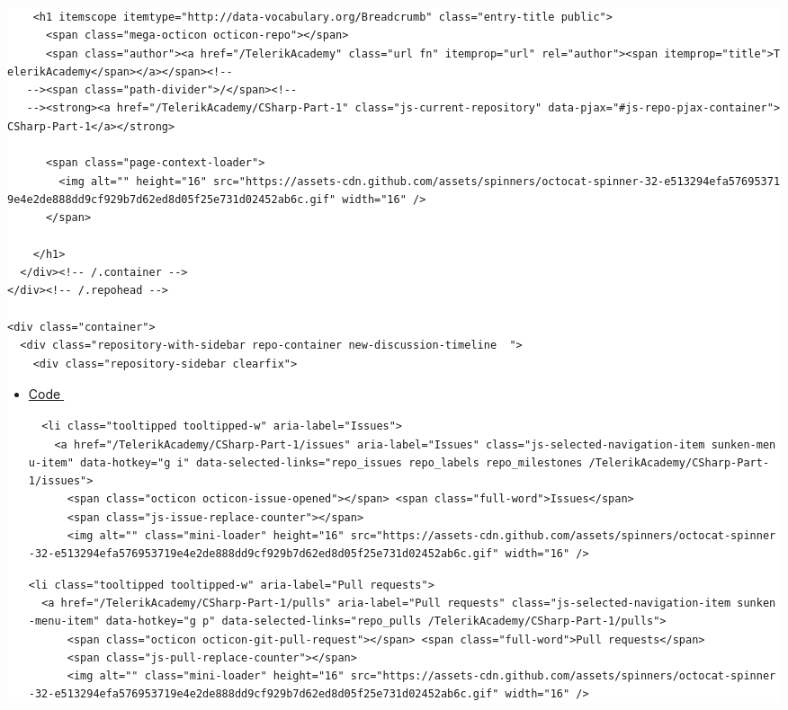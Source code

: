 </ul>

        <h1 itemscope itemtype="http://data-vocabulary.org/Breadcrumb" class="entry-title public">
          <span class="mega-octicon octicon-repo"></span>
          <span class="author"><a href="/TelerikAcademy" class="url fn" itemprop="url" rel="author"><span itemprop="title">TelerikAcademy</span></a></span><!--
       --><span class="path-divider">/</span><!--
       --><strong><a href="/TelerikAcademy/CSharp-Part-1" class="js-current-repository" data-pjax="#js-repo-pjax-container">CSharp-Part-1</a></strong>

          <span class="page-context-loader">
            <img alt="" height="16" src="https://assets-cdn.github.com/assets/spinners/octocat-spinner-32-e513294efa576953719e4e2de888dd9cf929b7d62ed8d05f25e731d02452ab6c.gif" width="16" />
          </span>

        </h1>
      </div><!-- /.container -->
    </div><!-- /.repohead -->

    <div class="container">
      <div class="repository-with-sidebar repo-container new-discussion-timeline  ">
        <div class="repository-sidebar clearfix">
            
<nav class="sunken-menu repo-nav js-repo-nav js-sidenav-container-pjax js-octicon-loaders"
     role="navigation"
     data-pjax="#js-repo-pjax-container"
     data-issue-count-url="/TelerikAcademy/CSharp-Part-1/issues/counts">
  <ul class="sunken-menu-group">
    <li class="tooltipped tooltipped-w" aria-label="Code">
      <a href="/TelerikAcademy/CSharp-Part-1" aria-label="Code" class="selected js-selected-navigation-item sunken-menu-item" data-hotkey="g c" data-selected-links="repo_source repo_downloads repo_commits repo_releases repo_tags repo_branches /TelerikAcademy/CSharp-Part-1">
        <span class="octicon octicon-code"></span> <span class="full-word">Code</span>
        <img alt="" class="mini-loader" height="16" src="https://assets-cdn.github.com/assets/spinners/octocat-spinner-32-e513294efa576953719e4e2de888dd9cf929b7d62ed8d05f25e731d02452ab6c.gif" width="16" />
</a>    </li>

      <li class="tooltipped tooltipped-w" aria-label="Issues">
        <a href="/TelerikAcademy/CSharp-Part-1/issues" aria-label="Issues" class="js-selected-navigation-item sunken-menu-item" data-hotkey="g i" data-selected-links="repo_issues repo_labels repo_milestones /TelerikAcademy/CSharp-Part-1/issues">
          <span class="octicon octicon-issue-opened"></span> <span class="full-word">Issues</span>
          <span class="js-issue-replace-counter"></span>
          <img alt="" class="mini-loader" height="16" src="https://assets-cdn.github.com/assets/spinners/octocat-spinner-32-e513294efa576953719e4e2de888dd9cf929b7d62ed8d05f25e731d02452ab6c.gif" width="16" />
</a>      </li>

    <li class="tooltipped tooltipped-w" aria-label="Pull requests">
      <a href="/TelerikAcademy/CSharp-Part-1/pulls" aria-label="Pull requests" class="js-selected-navigation-item sunken-menu-item" data-hotkey="g p" data-selected-links="repo_pulls /TelerikAcademy/CSharp-Part-1/pulls">
          <span class="octicon octicon-git-pull-request"></span> <span class="full-word">Pull requests</span>
          <span class="js-pull-replace-counter"></span>
          <img alt="" class="mini-loader" height="16" src="https://assets-cdn.github.com/assets/spinners/octocat-spinner-32-e513294efa576953719e4e2de888dd9cf929b7d62ed8d05f25e731d02452ab6c.gif" width="16" />
</a>    </li>
